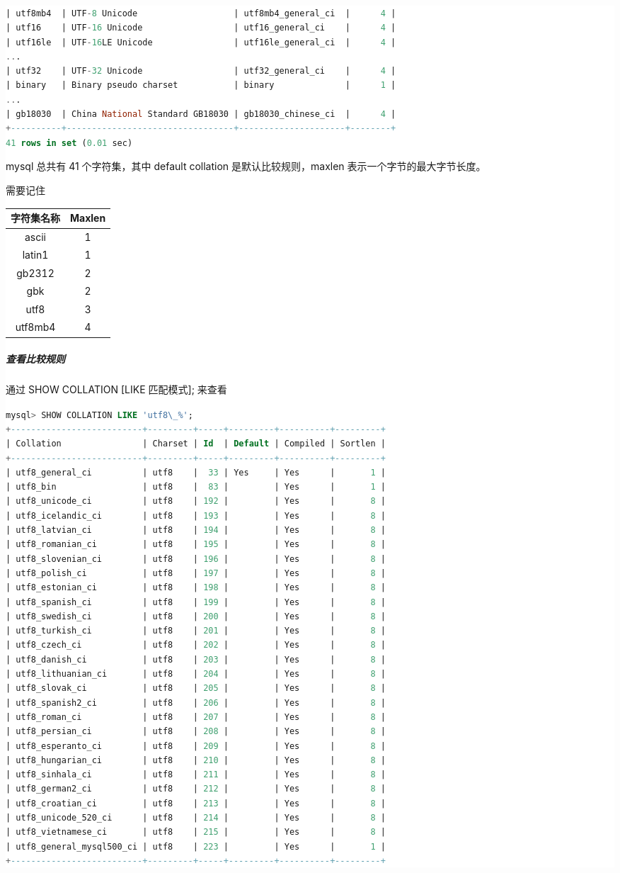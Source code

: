 ```sql
| utf8mb4  | UTF-8 Unicode                   | utf8mb4_general_ci  |      4 |
| utf16    | UTF-16 Unicode                  | utf16_general_ci    |      4 |
| utf16le  | UTF-16LE Unicode                | utf16le_general_ci  |      4 |
...
| utf32    | UTF-32 Unicode                  | utf32_general_ci    |      4 |
| binary   | Binary pseudo charset           | binary              |      1 |
...
| gb18030  | China National Standard GB18030 | gb18030_chinese_ci  |      4 |
+----------+---------------------------------+---------------------+--------+
41 rows in set (0.01 sec)
```

mysql 总共有 41 个字符集，其中 default collation 是默认比较规则，maxlen 表示一个字节的最大字节长度。

需要记住

|字符集名称|Maxlen|
|:--:|:--:|
|ascii	|1|
|latin1|	1|
|gb2312|	2|
|gbk	|2|
|utf8|	3|
|utf8mb4|	4|


##### 查看比较规则
通过 SHOW COLLATION [LIKE 匹配模式]; 来查看
```sql
mysql> SHOW COLLATION LIKE 'utf8\_%';
+--------------------------+---------+-----+---------+----------+---------+
| Collation                | Charset | Id  | Default | Compiled | Sortlen |
+--------------------------+---------+-----+---------+----------+---------+
| utf8_general_ci          | utf8    |  33 | Yes     | Yes      |       1 |
| utf8_bin                 | utf8    |  83 |         | Yes      |       1 |
| utf8_unicode_ci          | utf8    | 192 |         | Yes      |       8 |
| utf8_icelandic_ci        | utf8    | 193 |         | Yes      |       8 |
| utf8_latvian_ci          | utf8    | 194 |         | Yes      |       8 |
| utf8_romanian_ci         | utf8    | 195 |         | Yes      |       8 |
| utf8_slovenian_ci        | utf8    | 196 |         | Yes      |       8 |
| utf8_polish_ci           | utf8    | 197 |         | Yes      |       8 |
| utf8_estonian_ci         | utf8    | 198 |         | Yes      |       8 |
| utf8_spanish_ci          | utf8    | 199 |         | Yes      |       8 |
| utf8_swedish_ci          | utf8    | 200 |         | Yes      |       8 |
| utf8_turkish_ci          | utf8    | 201 |         | Yes      |       8 |
| utf8_czech_ci            | utf8    | 202 |         | Yes      |       8 |
| utf8_danish_ci           | utf8    | 203 |         | Yes      |       8 |
| utf8_lithuanian_ci       | utf8    | 204 |         | Yes      |       8 |
| utf8_slovak_ci           | utf8    | 205 |         | Yes      |       8 |
| utf8_spanish2_ci         | utf8    | 206 |         | Yes      |       8 |
| utf8_roman_ci            | utf8    | 207 |         | Yes      |       8 |
| utf8_persian_ci          | utf8    | 208 |         | Yes      |       8 |
| utf8_esperanto_ci        | utf8    | 209 |         | Yes      |       8 |
| utf8_hungarian_ci        | utf8    | 210 |         | Yes      |       8 |
| utf8_sinhala_ci          | utf8    | 211 |         | Yes      |       8 |
| utf8_german2_ci          | utf8    | 212 |         | Yes      |       8 |
| utf8_croatian_ci         | utf8    | 213 |         | Yes      |       8 |
| utf8_unicode_520_ci      | utf8    | 214 |         | Yes      |       8 |
| utf8_vietnamese_ci       | utf8    | 215 |         | Yes      |       8 |
| utf8_general_mysql500_ci | utf8    | 223 |         | Yes      |       1 |
+--------------------------+---------+-----+---------+----------+---------+
```